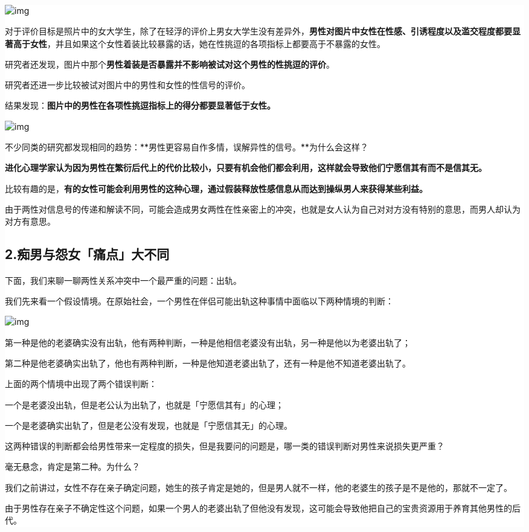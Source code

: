 
![img](https://pic3.zhimg.com/v2-64ff565cfc970c396f16ea440bdf5dde.webp)

对于评价目标是照片中的女大学生，除了在轻浮的评价上男女大学生没有差异外，**男性对图片中女性在性感、引诱程度以及滥交程度都要显著高于女性**，并且如果这个女性着装比较暴露的话，她在性挑逗的各项指标上都要高于不暴露的女性。


研究者还发现，图片中那个**男性着装是否暴露并不影响被试对这个男性的性挑逗的评价**。


研究者还进一步比较被试对图片中的男性和女性的性信号的评价。


结果发现：**图片中的男性在各项性挑逗指标上的得分都要显著低于女性。**


![img](https://pic3.zhimg.com/v2-46fb89ddbc619839c0f93b8690adc6b1.webp)

不少同类的研究都发现相同的趋势：**男性更容易自作多情，误解异性的信号。**为什么会这样？


**进化心理学家认为因为男性在繁衍后代上的代价比较小，只要有机会他们都会利用，这样就会导致他们宁愿信其有而不是信其无。**


比较有趣的是，**有的女性可能会利用男性的这种心理，通过假装释放性感信息从而达到操纵男人来获得某些利益。**


由于两性对信息号的传递和解读不同，可能会造成男女两性在性亲密上的冲突，也就是女人认为自己对对方没有特别的意思，而男人却认为对方有意思。


**2.痴男与怨女「痛点」大不同**
------------------


下面，我们来聊一聊两性关系冲突中一个最严重的问题：出轨。


我们先来看一个假设情境。在原始社会，一个男性在伴侣可能出轨这种事情中面临以下两种情境的判断：


![img](https://pic2.zhimg.com/v2-ae758d066e322b649a60f854e77cbd66.webp)

第一种是他的老婆确实没有出轨，他有两种判断，一种是他相信老婆没有出轨，另一种是他以为老婆出轨了；


第二种是他老婆确实出轨了，他也有两种判断，一种是他知道老婆出轨了，还有一种是他不知道老婆出轨了。


上面的两个情境中出现了两个错误判断：


一个是老婆没出轨，但是老公认为出轨了，也就是「宁愿信其有」的心理；


一个是老婆确实出轨了，但是老公没有发现，也就是「宁愿信其无」的心理。


这两种错误的判断都会给男性带来一定程度的损失，但是我要问的问题是，哪一类的错误判断对男性来说损失更严重？


毫无悬念，肯定是第二种。为什么？ 


我们之前讲过，女性不存在亲子确定问题，她生的孩子肯定是她的，但是男人就不一样，他的老婆生的孩子是不是他的，那就不一定了。


由于男性存在亲子不确定性这个问题，如果一个男人的老婆出轨了但他没有发现，这可能会导致他把自己的宝贵资源用于养育其他男性的后代。
